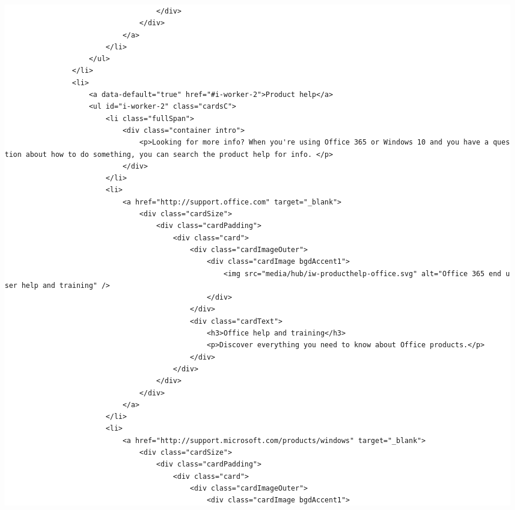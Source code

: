                                         </div>
                                    </div>
                                </a>
                            </li>
                        </ul>
                    </li>
                    <li>
                        <a data-default="true" href="#i-worker-2">Product help</a>
                        <ul id="i-worker-2" class="cardsC">
                            <li class="fullSpan">
                                <div class="container intro">
                                    <p>Looking for more info? When you're using Office 365 or Windows 10 and you have a question about how to do something, you can search the product help for info. </p>
                                </div>
                            </li>
                            <li>
                                <a href="http://support.office.com" target="_blank">
                                    <div class="cardSize">
                                        <div class="cardPadding">
                                            <div class="card">
                                                <div class="cardImageOuter">
                                                    <div class="cardImage bgdAccent1"> 
                                                        <img src="media/hub/iw-producthelp-office.svg" alt="Office 365 end user help and training" />
                                                    </div>
                                                </div>
                                                <div class="cardText">
                                                    <h3>Office help and training</h3>
                                                    <p>Discover everything you need to know about Office products.</p>
                                                </div>
                                            </div>
                                        </div>
                                    </div>
                                </a>
                            </li>
                            <li>
                                <a href="http://support.microsoft.com/products/windows" target="_blank">
                                    <div class="cardSize">
                                        <div class="cardPadding">
                                            <div class="card">
                                                <div class="cardImageOuter">
                                                    <div class="cardImage bgdAccent1"> 